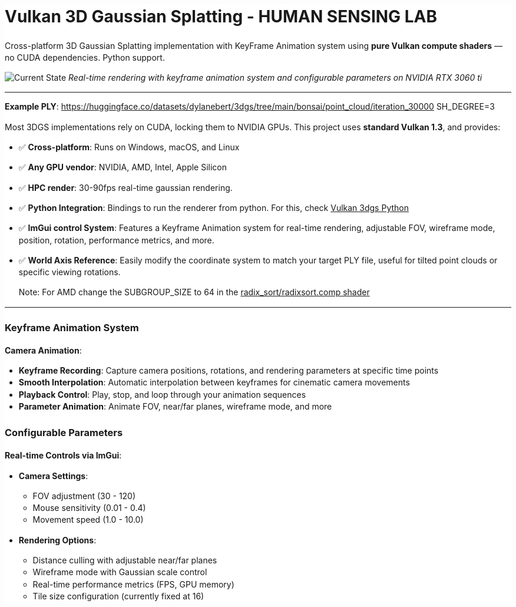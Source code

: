 # Vulkan 3D Gaussian Splatting - HUMAN SENSING LAB

Cross-platform 3D Gaussian Splatting implementation with KeyFrame Animation system using **pure Vulkan compute shaders** — no CUDA dependencies. Python support.

![Current State](media/gaussian_record.gif)
*Real-time rendering with keyframe animation system and configurable parameters on NVIDIA RTX 3060 ti*

---

**Example PLY**: https://huggingface.co/datasets/dylanebert/3dgs/tree/main/bonsai/point_cloud/iteration_30000
SH_DEGREE=3

Most 3DGS implementations rely on CUDA, locking them to NVIDIA GPUs. This project uses **standard Vulkan 1.3**, and provides:

- ✅ **Cross-platform**: Runs on Windows, macOS, and Linux
- ✅ **Any GPU vendor**: NVIDIA, AMD, Intel, Apple Silicon
- ✅ **HPC render**: 30-90fps real-time gaussian rendering.
- ✅ **Python Integration**: Bindings to run the renderer from python. For this, check [Vulkan 3dgs Python](https://github.com/AlejandroAmat/vulkan-3dgs-python)
- ✅ **ImGui control System**: Features a Keyframe Animation system for real-time rendering, adjustable FOV, wireframe mode, position, rotation, performance metrics, and more.
- ✅ **World Axis Reference**:  Easily modify the coordinate system to match your target PLY file, useful for tilted point clouds or specific viewing rotations.
  
     Note: For AMD change the SUBGROUP_SIZE to 64 in the [radix_sort/radixsort.comp shader](vulkan-3dgs/src/Shaders/radix_sort/radixsort.comp)
---

### Keyframe Animation System

**Camera Animation**:
- **Keyframe Recording**: Capture camera positions, rotations, and rendering parameters at specific time points
- **Smooth Interpolation**: Automatic interpolation between keyframes for cinematic camera movements
- **Playback Control**: Play, stop, and loop through your animation sequences
- **Parameter Animation**: Animate FOV, near/far planes, wireframe mode, and more

### Configurable Parameters

**Real-time Controls via ImGui**:
- **Camera Settings**:
  - FOV adjustment (30 - 120)
  - Mouse sensitivity (0.01 - 0.4)
  - Movement speed (1.0 - 10.0)
  
- **Rendering Options**:
  - Distance culling with adjustable near/far planes
  - Wireframe mode with Gaussian scale control
  - Real-time performance metrics (FPS, GPU memory)
  - Tile size configuration (currently fixed at 16)
  